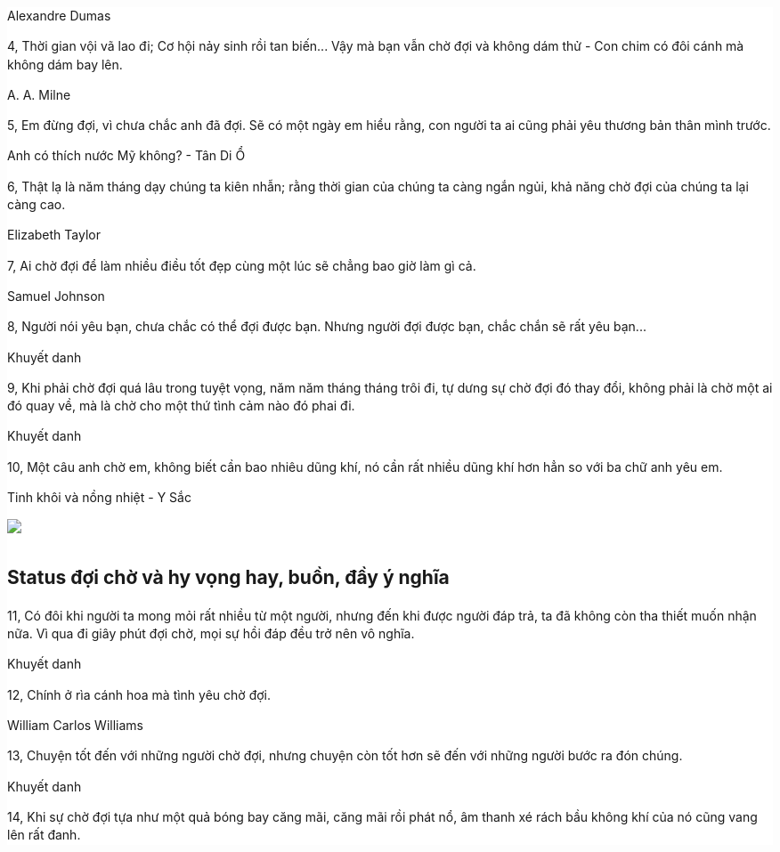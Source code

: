 Alexandre Dumas

4, Thời gian vội vã lao đi; Cơ hội nảy sinh rồi tan biến... Vậy mà bạn vẫn
chờ đợi và không dám thử - Con chim có đôi cánh mà không dám bay lên.

A. A. Milne

5, Em đừng đợi, vì chưa chắc anh đã đợi. Sẽ có một ngày em hiểu rằng, con
người ta ai cũng phải yêu thương bản thân mình trước.

Anh có thích nước Mỹ không? - Tân Di Ổ

6, Thật lạ là năm tháng dạy chúng ta kiên nhẫn; rằng thời gian của chúng
ta càng ngắn ngủi, khả năng chờ đợi của chúng ta lại càng cao.

Elizabeth Taylor

7, Ai chờ đợi để làm nhiều điều tốt đẹp cùng một lúc sẽ chẳng bao giờ làm
gì cả.

Samuel Johnson

8, Người nói yêu bạn, chưa chắc có thể đợi được bạn. Nhưng người đợi được
bạn, chắc chắn sẽ rất yêu bạn...

Khuyết danh

9, Khi phải chờ đợi quá lâu trong tuyệt vọng, năm năm tháng tháng trôi đi,
tự dưng sự chờ đợi đó thay đổi, không phải là chờ một ai đó quay về, mà
là chờ cho một thứ tình cảm nào đó phai đi.

Khuyết danh

10, Một câu anh chờ em, không biết cần bao nhiêu dũng khí, nó cần rất nhiều
dũng khí hơn hẳn so với ba chữ anh yêu em.

Tinh khôi và nồng nhiệt - Y Sắc

![](https://ocuaso.com/wp-content/uploads/2017/05/43-cau-danh-ngon-va-status-cho-doi-hay-trong-tinh-yeu-va-cuoc-song-5.jpg)

## Status đợi chờ và hy vọng hay, buồn, đầy ý nghĩa

11, Có đôi khi người ta mong mỏi rất nhiều từ một người, nhưng đến khi được
người đáp trả, ta đã không còn tha thiết muốn nhận nữa. Vì qua đi giây phút
đợi chờ, mọi sự hồi đáp đều trở nên vô nghĩa.

Khuyết danh

12, Chính ở rìa cánh hoa mà tình yêu chờ đợi.

William Carlos Williams

13, Chuyện tốt đến với những người chờ đợi, nhưng chuyện còn tốt hơn sẽ
đến với những người bước ra đón chúng.

Khuyết danh

14, Khi sự chờ đợi tựa như một quả bóng bay căng mãi, căng mãi rồi phát
nổ, âm thanh xé rách bầu không khí của nó cũng vang lên rất đanh.
